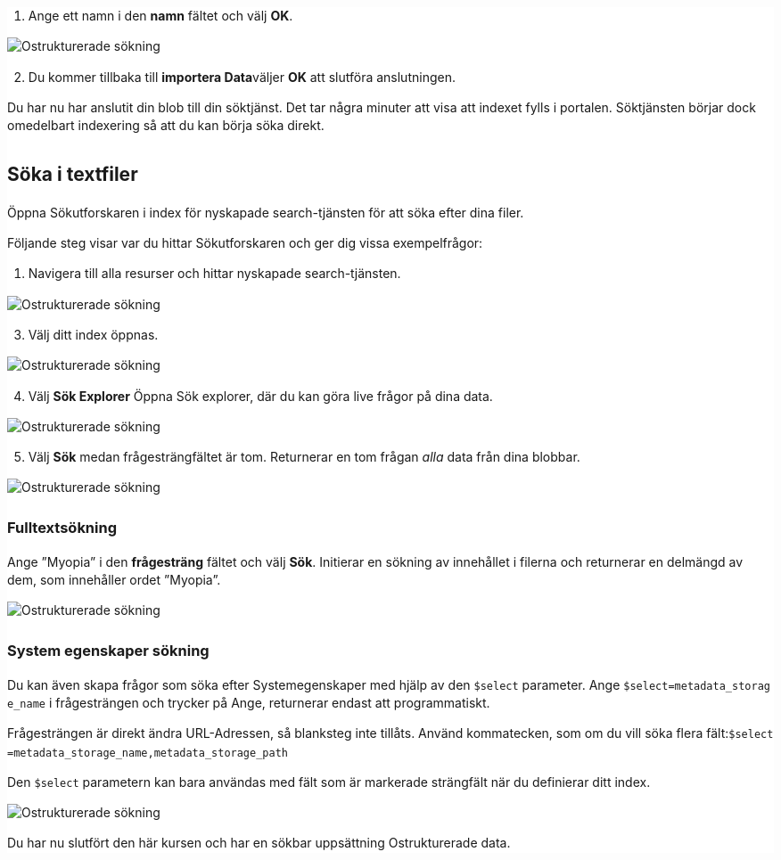 1. Ange ett namn i den **namn** fältet och välj **OK**.

  ![Ostrukturerade sökning](media/storage-unstructured-search/exindexer.png)

2. Du kommer tillbaka till **importera Data**väljer **OK** att slutföra anslutningen.

Du har nu har anslutit din blob till din söktjänst. Det tar några minuter att visa att indexet fylls i portalen. Söktjänsten börjar dock omedelbart indexering så att du kan börja söka direkt.

## <a name="search-your-text-files"></a>Söka i textfiler

Öppna Sökutforskaren i index för nyskapade search-tjänsten för att söka efter dina filer.

Följande steg visar var du hittar Sökutforskaren och ger dig vissa exempelfrågor:

1. Navigera till alla resurser och hittar nyskapade search-tjänsten.

  ![Ostrukturerade sökning](media/storage-unstructured-search/exampleurl.png)

3. Välj ditt index öppnas. 

  ![Ostrukturerade sökning](media/storage-unstructured-search/overview.png)

4. Välj **Sök Explorer** Öppna Sök explorer, där du kan göra live frågor på dina data.

  ![Ostrukturerade sökning](media/storage-unstructured-search/indexespane.png)

5. Välj **Sök** medan frågesträngfältet är tom. Returnerar en tom frågan *alla* data från dina blobbar.

  ![Ostrukturerade sökning](media/storage-unstructured-search/emptySearch.png)

### <a name="full-text-search"></a>Fulltextsökning 

Ange ”Myopia” i den **frågesträng** fältet och välj **Sök**. Initierar en sökning av innehållet i filerna och returnerar en delmängd av dem, som innehåller ordet ”Myopia”.

  ![Ostrukturerade sökning](media/storage-unstructured-search/secondMyopia.png) 

### <a name="system-properties-search"></a>System egenskaper sökning

Du kan även skapa frågor som söka efter Systemegenskaper med hjälp av den `$select` parameter. Ange `$select=metadata_storage_name` i frågesträngen och trycker på Ange, returnerar endast att programmatiskt.
    
Frågesträngen är direkt ändra URL-Adressen, så blanksteg inte tillåts. Använd kommatecken, som om du vill söka flera fält:`$select=metadata_storage_name,metadata_storage_path`
    
Den `$select` parametern kan bara användas med fält som är markerade strängfält när du definierar ditt index.

  ![Ostrukturerade sökning](media/storage-unstructured-search/metadatasearchunstructured.png) 

Du har nu slutfört den här kursen och har en sökbar uppsättning Ostrukturerade data.
